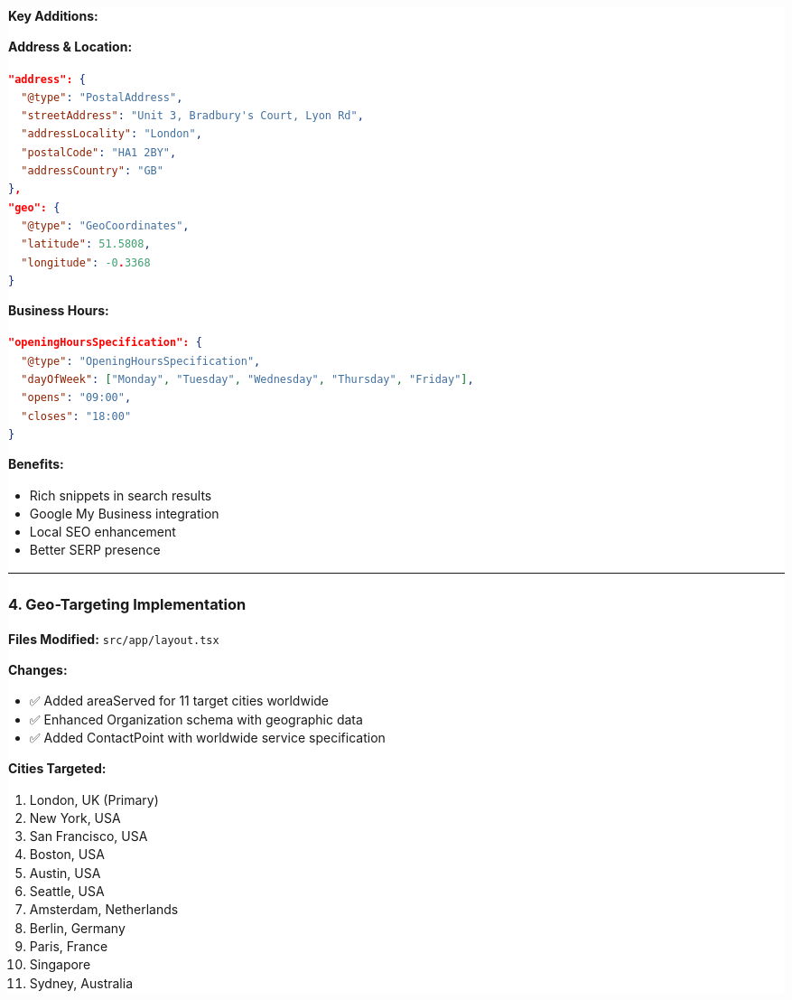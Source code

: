 **Key Additions:**

**Address & Location:**
```json
"address": {
  "@type": "PostalAddress",
  "streetAddress": "Unit 3, Bradbury's Court, Lyon Rd",
  "addressLocality": "London",
  "postalCode": "HA1 2BY",
  "addressCountry": "GB"
},
"geo": {
  "@type": "GeoCoordinates",
  "latitude": 51.5808,
  "longitude": -0.3368
}
```

**Business Hours:**
```json
"openingHoursSpecification": {
  "@type": "OpeningHoursSpecification",
  "dayOfWeek": ["Monday", "Tuesday", "Wednesday", "Thursday", "Friday"],
  "opens": "09:00",
  "closes": "18:00"
}
```

**Benefits:**
- Rich snippets in search results
- Google My Business integration
- Local SEO enhancement
- Better SERP presence

---

### 4. Geo-Targeting Implementation

**Files Modified:** `src/app/layout.tsx`

**Changes:**
- ✅ Added areaServed for 11 target cities worldwide
- ✅ Enhanced Organization schema with geographic data
- ✅ Added ContactPoint with worldwide service specification

**Cities Targeted:**
1. London, UK (Primary)
2. New York, USA
3. San Francisco, USA
4. Boston, USA
5. Austin, USA
6. Seattle, USA
7. Amsterdam, Netherlands
8. Berlin, Germany
9. Paris, France
10. Singapore
11. Sydney, Australia
